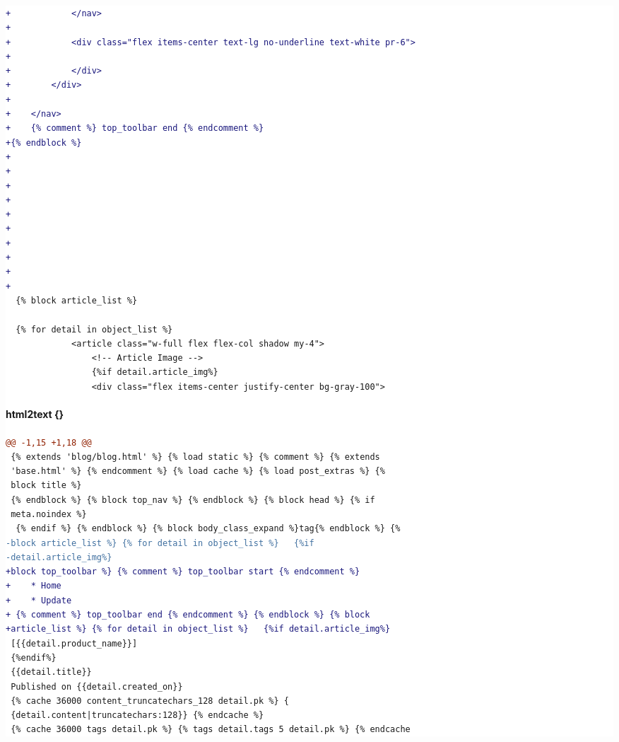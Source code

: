 ```diff
+            </nav>
+
+            <div class="flex items-center text-lg no-underline text-white pr-6">
+                
+            </div>
+        </div>
+
+    </nav>
+    {% comment %} top_toolbar end {% endcomment %}
+{% endblock %}
+
+
+
+
+
+
+
+
+
+
  {% block article_list %}
 
  {% for detail in object_list %}
             <article class="w-full flex flex-col shadow my-4">
                 <!-- Article Image -->
                 {%if detail.article_img%}
                 <div class="flex items-center justify-center bg-gray-100">
```

#### html2text {}

```diff
@@ -1,15 +1,18 @@
 {% extends 'blog/blog.html' %} {% load static %} {% comment %} {% extends
 'base.html' %} {% endcomment %} {% load cache %} {% load post_extras %} {%
 block title %}
 {% endblock %} {% block top_nav %} {% endblock %} {% block head %} {% if
 meta.noindex %}
  {% endif %} {% endblock %} {% block body_class_expand %}tag{% endblock %} {%
-block article_list %} {% for detail in object_list %}   {%if
-detail.article_img%}
+block top_toolbar %} {% comment %} top_toolbar start {% endcomment %}
+    * Home
+    * Update
+ {% comment %} top_toolbar end {% endcomment %} {% endblock %} {% block
+article_list %} {% for detail in object_list %}   {%if detail.article_img%}
 [{{detail.product_name}}]
 {%endif%}
 {{detail.title}}
 Published on {{detail.created_on}}
 {% cache 36000 content_truncatechars_128 detail.pk %} {
 {detail.content|truncatechars:128}} {% endcache %}
 {% cache 36000 tags detail.pk %} {% tags detail.tags 5 detail.pk %} {% endcache
```
